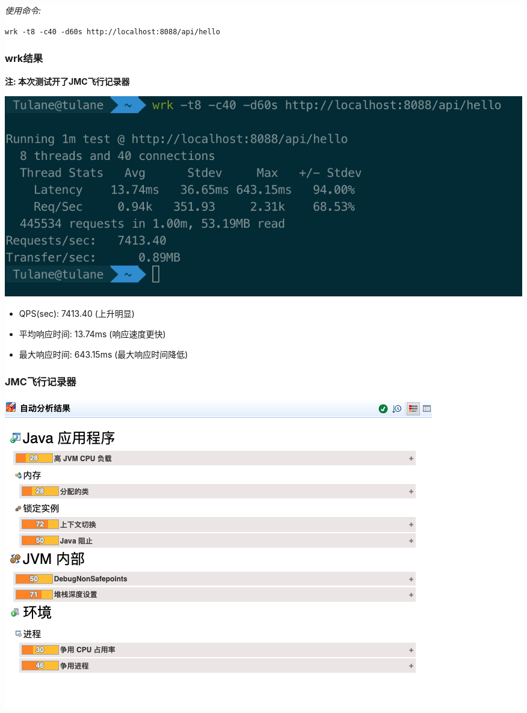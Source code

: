 *使用命令:* 

```shell
wrk -t8 -c40 -d60s http://localhost:8088/api/hello
```



### wrk结果

**注: 本次测试开了JMC飞行记录器**

![image-20201025112720048](images/image-20201025112720048.png)

* QPS(sec): 7413.40 (上升明显)

* 平均响应时间: 13.74ms (响应速度更快)

* 最大响应时间: 643.15ms (最大响应时间降低)



### JMC飞行记录器

![image-20201025112843164](images/image-20201025112843164.png)

